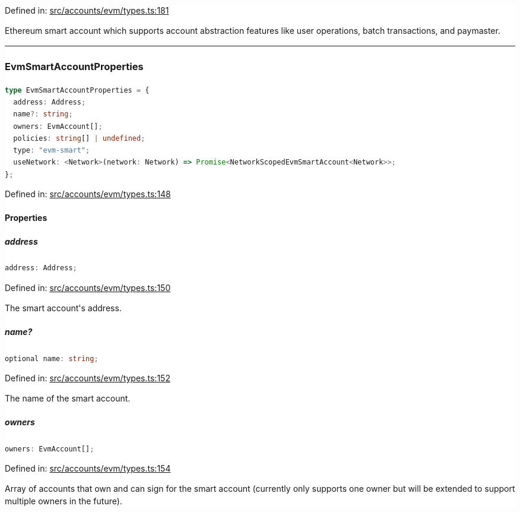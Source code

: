 Defined in: [src/accounts/evm/types.ts:181](https://github.com/coinbase/cdp-sdk/blob/8794662b60e721852bfb60801a1d0bb1bb6e4c59/typescript/src/accounts/evm/types.ts#L181)

Ethereum smart account which supports account abstraction features like user operations, batch transactions, and paymaster.

***

### EvmSmartAccountProperties

```ts
type EvmSmartAccountProperties = {
  address: Address;
  name?: string;
  owners: EvmAccount[];
  policies: string[] | undefined;
  type: "evm-smart";
  useNetwork: <Network>(network: Network) => Promise<NetworkScopedEvmSmartAccount<Network>>;
};
```

Defined in: [src/accounts/evm/types.ts:148](https://github.com/coinbase/cdp-sdk/blob/8794662b60e721852bfb60801a1d0bb1bb6e4c59/typescript/src/accounts/evm/types.ts#L148)

#### Properties

##### address

```ts
address: Address;
```

Defined in: [src/accounts/evm/types.ts:150](https://github.com/coinbase/cdp-sdk/blob/8794662b60e721852bfb60801a1d0bb1bb6e4c59/typescript/src/accounts/evm/types.ts#L150)

The smart account's address.

##### name?

```ts
optional name: string;
```

Defined in: [src/accounts/evm/types.ts:152](https://github.com/coinbase/cdp-sdk/blob/8794662b60e721852bfb60801a1d0bb1bb6e4c59/typescript/src/accounts/evm/types.ts#L152)

The name of the smart account.

##### owners

```ts
owners: EvmAccount[];
```

Defined in: [src/accounts/evm/types.ts:154](https://github.com/coinbase/cdp-sdk/blob/8794662b60e721852bfb60801a1d0bb1bb6e4c59/typescript/src/accounts/evm/types.ts#L154)

Array of accounts that own and can sign for the smart account (currently only supports one owner but will be extended to support multiple owners in the future).
